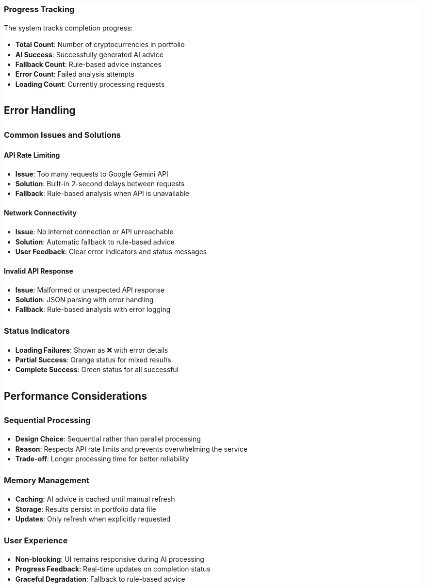 ### Progress Tracking
The system tracks completion progress:
- **Total Count**: Number of cryptocurrencies in portfolio
- **AI Success**: Successfully generated AI advice
- **Fallback Count**: Rule-based advice instances
- **Error Count**: Failed analysis attempts
- **Loading Count**: Currently processing requests

## Error Handling

### Common Issues and Solutions

#### API Rate Limiting
- **Issue**: Too many requests to Google Gemini API
- **Solution**: Built-in 2-second delays between requests
- **Fallback**: Rule-based analysis when API is unavailable

#### Network Connectivity
- **Issue**: No internet connection or API unreachable
- **Solution**: Automatic fallback to rule-based advice
- **User Feedback**: Clear error indicators and status messages

#### Invalid API Response
- **Issue**: Malformed or unexpected API response
- **Solution**: JSON parsing with error handling
- **Fallback**: Rule-based analysis with error logging

### Status Indicators
- **Loading Failures**: Shown as ❌ with error details
- **Partial Success**: Orange status for mixed results
- **Complete Success**: Green status for all successful

## Performance Considerations

### Sequential Processing
- **Design Choice**: Sequential rather than parallel processing
- **Reason**: Respects API rate limits and prevents overwhelming the service
- **Trade-off**: Longer processing time for better reliability

### Memory Management
- **Caching**: AI advice is cached until manual refresh
- **Storage**: Results persist in portfolio data file
- **Updates**: Only refresh when explicitly requested

### User Experience
- **Non-blocking**: UI remains responsive during AI processing
- **Progress Feedback**: Real-time updates on completion status
- **Graceful Degradation**: Fallback to rule-based advice
